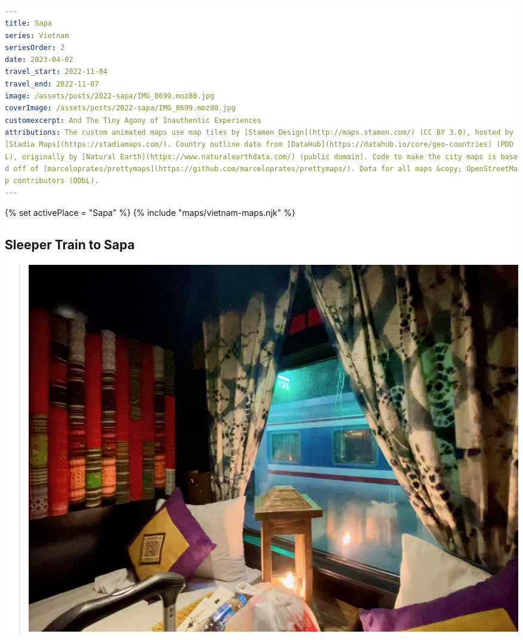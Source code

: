 ```yaml
---
title: Sapa
series: Vietnam
seriesOrder: 2
date: 2023-04-02
travel_start: 2022-11-04
travel_end: 2022-11-07
image: /assets/posts/2022-sapa/IMG_8699.moz80.jpg
coverImage: /assets/posts/2022-sapa/IMG_8699.moz80.jpg
customexcerpt: And The Tiny Agony of Inauthentic Experiences
attributions: The custom animated maps use map tiles by [Stamen Design](http://maps.stamen.com/) (CC BY 3.0), hosted by [Stadia Maps](https://stadiamaps.com/). Country outline data from [DataHub](https://datahub.io/core/geo-countries) (PDDL), originally by [Natural Earth](https://www.naturalearthdata.com/) (public domain). Code to make the city maps is based off of [marceloprates/prettymaps](https://github.com/marceloprates/prettymaps/). Data for all maps &copy; OpenStreetMap contributors (ODbL).
---
```




{% set activePlace = "Sapa" %}
{% include "maps/vietnam-maps.njk" %}

## Sleeper Train to Sapa

> ![](/assets/posts/2022-sapa/IMG_8688.moz80.jpg)
>
